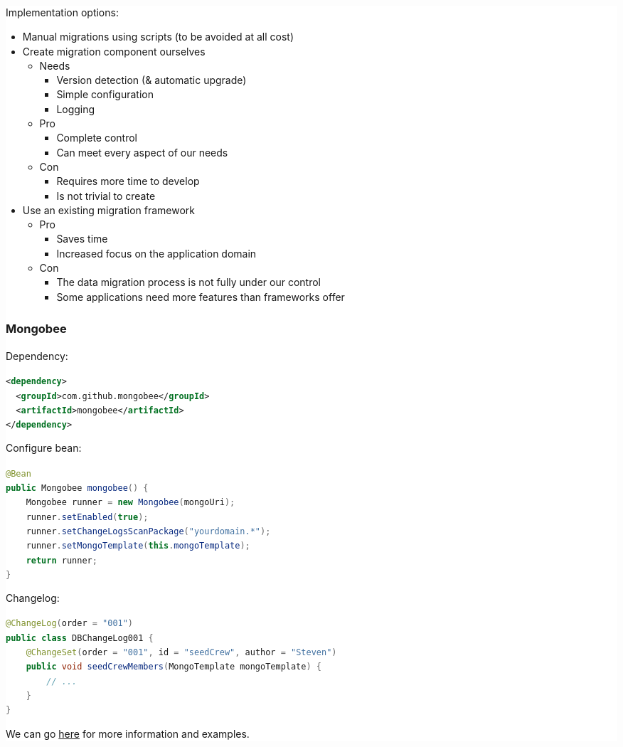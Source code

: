 Implementation options:
- Manual migrations using scripts (to be avoided at all cost)
- Create migration component ourselves
    - Needs
      - Version detection (& automatic upgrade)
      - Simple configuration
      - Logging
    - Pro
      - Complete control
      - Can meet every aspect of our needs
    - Con
      - Requires more time to develop
      - Is not trivial to create
- Use an existing migration framework
    - Pro
        - Saves time
        - Increased focus on the application domain
    - Con
        - The data migration process is not fully under our control
        - Some applications need more features than frameworks offer


### Mongobee
Dependency:
```xml
<dependency>
  <groupId>com.github.mongobee</groupId>
  <artifactId>mongobee</artifactId>
</dependency>
```
Configure bean:
```java
@Bean
public Mongobee mongobee() {
    Mongobee runner = new Mongobee(mongoUri);
    runner.setEnabled(true);
    runner.setChangeLogsScanPackage("yourdomain.*");
    runner.setMongoTemplate(this.mongoTemplate);
    return runner;
}
```
Changelog:
```java
@ChangeLog(order = "001")
public class DBChangeLog001 {
    @ChangeSet(order = "001", id = "seedCrew", author = "Steven")
    public void seedCrewMembers(MongoTemplate mongoTemplate) {
        // ...
    }
}
```

We can go [here](https://github.com/mongobee/mongobee) for more information and examples.

